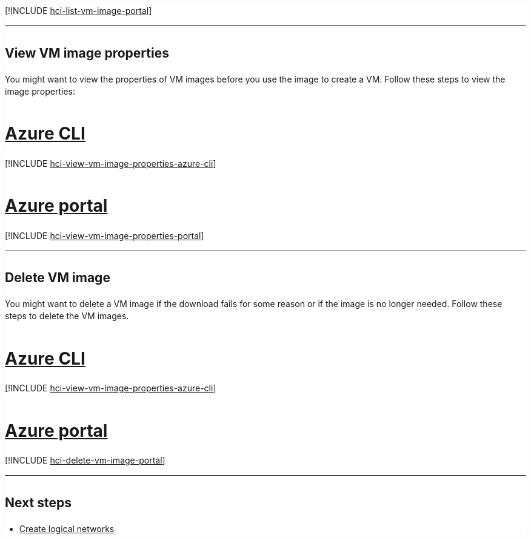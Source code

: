 [!INCLUDE [hci-list-vm-image-portal](../../hci/includes/hci-list-vm-image-portal.md)]

---

## View VM image properties

You might want to view the properties of VM images before you use the image to create a VM. Follow these steps to view the image properties:

# [Azure CLI](#tab/azurecli)

[!INCLUDE [hci-view-vm-image-properties-azure-cli](../../hci/includes/hci-view-vm-image-properties-azure-cli.md)]

# [Azure portal](#tab/azureportal)

[!INCLUDE [hci-view-vm-image-properties-portal](../../hci/includes/hci-view-vm-image-properties-portal.md)]

---


## Delete VM image

You might want to delete a VM image if the download fails for some reason or if the image is no longer needed. Follow these steps to delete the VM images.

# [Azure CLI](#tab/azurecli)

[!INCLUDE [hci-view-vm-image-properties-azure-cli](../../hci/includes/hci-delete-vm-image-azure-cli.md)]

# [Azure portal](#tab/azureportal)

[!INCLUDE [hci-delete-vm-image-portal](../../hci/includes/hci-delete-vm-image-portal.md)]

---

## Next steps

- [Create logical networks](./create-virtual-networks.md)
